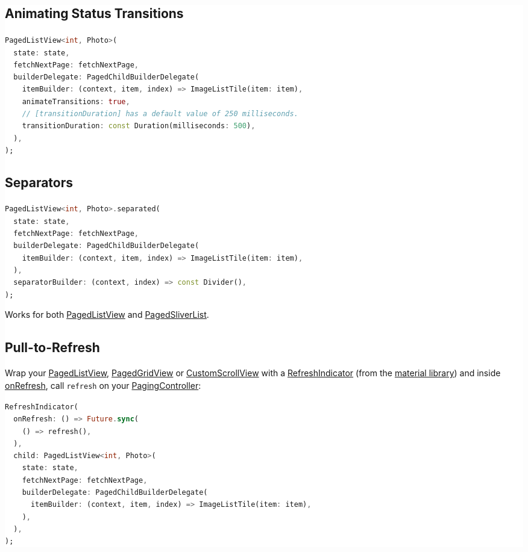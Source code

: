 ## Animating Status Transitions

```dart
PagedListView<int, Photo>(
  state: state,
  fetchNextPage: fetchNextPage,
  builderDelegate: PagedChildBuilderDelegate(
    itemBuilder: (context, item, index) => ImageListTile(item: item),
    animateTransitions: true,
    // [transitionDuration] has a default value of 250 milliseconds.
    transitionDuration: const Duration(milliseconds: 500),
  ),
);
```

## Separators

```dart
PagedListView<int, Photo>.separated(
  state: state,
  fetchNextPage: fetchNextPage,
  builderDelegate: PagedChildBuilderDelegate(
    itemBuilder: (context, item, index) => ImageListTile(item: item),
  ),
  separatorBuilder: (context, index) => const Divider(),
);
```

Works for both [PagedListView](https://pub.dev/documentation/infinite_scroll_pagination/latest/infinite_scroll_pagination/PagedListView-class.html) and [PagedSliverList](https://pub.dev/documentation/infinite_scroll_pagination/latest/infinite_scroll_pagination/PagedSliverList-class.html).

## Pull-to-Refresh

Wrap your [PagedListView](https://pub.dev/documentation/infinite_scroll_pagination/latest/infinite_scroll_pagination/PagedListView-class.html), [PagedGridView](https://pub.dev/documentation/infinite_scroll_pagination/latest/infinite_scroll_pagination/PagedGridView-class.html) or [CustomScrollView](https://api.flutter.dev/flutter/widgets/CustomScrollView-class.html) with a [RefreshIndicator](https://api.flutter.dev/flutter/material/RefreshIndicator-class.html) (from the [material library](https://api.flutter.dev/flutter/material/material-library.html)) and inside [onRefresh](https://api.flutter.dev/flutter/material/RefreshIndicator/onRefresh.html), call `refresh` on your [PagingController](https://pub.dev/documentation/infinite_scroll_pagination/latest/infinite_scroll_pagination/PagingController-class.html):

```dart
RefreshIndicator(
  onRefresh: () => Future.sync(
    () => refresh(),
  ),
  child: PagedListView<int, Photo>(
    state: state,
    fetchNextPage: fetchNextPage,
    builderDelegate: PagedChildBuilderDelegate(
      itemBuilder: (context, item, index) => ImageListTile(item: item),
    ),
  ),
);
```
